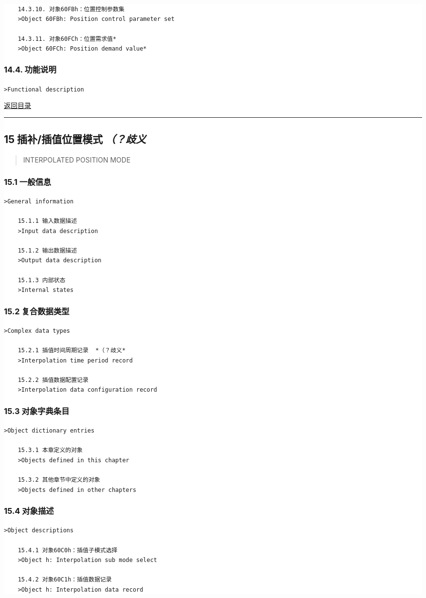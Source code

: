 		14.3.10. 对象60FBh：位置控制参数集  
		>Object 60FBh: Position control parameter set
		
		14.3.11. 对象60FCh：位置需求值*  
		>Object 60FCh: Position demand value*
		
### 	14.4. 功能说明
	>Functional description 

[返回目录](#目录) 
  
---

## 15 插补/插值位置模式  *（？歧义*  
>INTERPOLATED POSITION MODE
  
### 	15.1 一般信息  
	>General information   
	
		15.1.1 输入数据描述  
		>Input data description  
		
		15.1.2 输出数据描述  
		>Output data description   
		
		15.1.3 内部状态  
		>Internal states  
		
### 	15.2 复合数据类型  
	>Complex data types   
	
		15.2.1 插值时间周期记录  *（？歧义*   
		>Interpolation time period record  
		
		15.2.2 插值数据配置记录  
		>Interpolation data configuration record  
		
### 	15.3 对象字典条目  
	>Object dictionary entries  
	
		15.3.1 本章定义的对象  
		>Objects defined in this chapter  
		
		15.3.2 其他章节中定义的对象  
		>Objects defined in other chapters  
		
### 	15.4 对象描述  
	>Object descriptions   
	
		15.4.1 对象60C0h：插值子模式选择  
		>Object h: Interpolation sub mode select   
		
		15.4.2 对象60C1h：插值数据记录  
		>Object h: Interpolation data record  
		